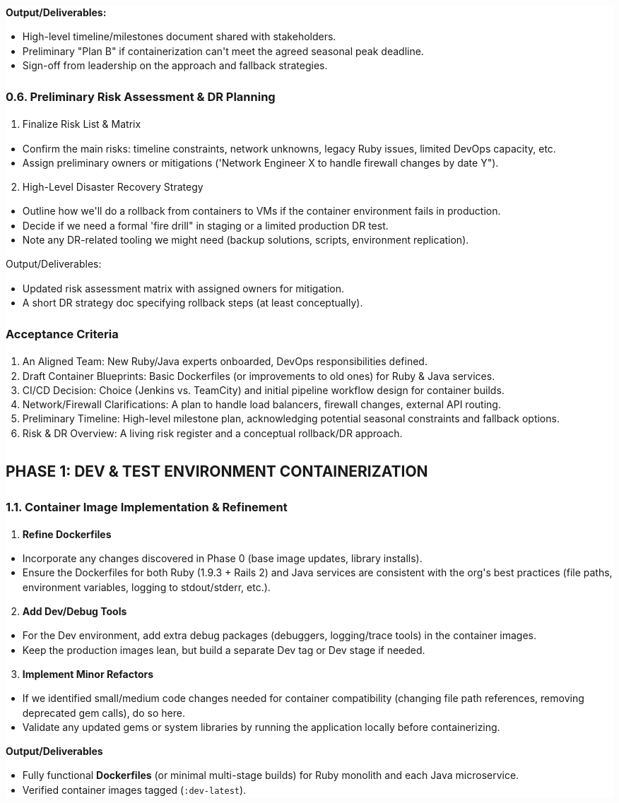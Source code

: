 **Output/Deliverables:**
- High-level timeline/milestones document shared with stakeholders.
- Preliminary "Plan B" if containerization can't meet the agreed seasonal peak deadline.
- Sign-off from leadership on the approach and fallback strategies.

### 0.6. Preliminary Risk Assessment & DR Planning
1. Finalize Risk List & Matrix
  - Confirm the main risks: timeline constraints, network unknowns, legacy Ruby issues, limited DevOps capacity, etc.
  - Assign preliminary owners or mitigations ('Network Engineer X to handle firewall changes by date Y").
2. High-Level Disaster Recovery Strategy
  - Outline how we'll do a rollback from containers to VMs if the container environment fails in production.
  - Decide if we need a formal 'fire drill" in staging or a limited production DR test.
  - Note any DR-related tooling we might need (backup solutions, scripts, environment replication).

Output/Deliverables:
- Updated risk assessment matrix with assigned owners for mitigation.
- A short DR strategy doc specifying rollback steps (at least conceptually).

### Acceptance Criteria
1.	An Aligned Team: New Ruby/Java experts onboarded, DevOps responsibilities defined.
2.	Draft Container Blueprints: Basic Dockerfiles (or improvements to old ones) for Ruby & Java services.
3.	CI/CD Decision: Choice (Jenkins vs. TeamCity) and initial pipeline workflow design for container builds.
4.	Network/Firewall Clarifications: A plan to handle load balancers, firewall changes, external API routing.
5.	Preliminary Timeline: High-level milestone plan, acknowledging potential seasonal constraints and fallback options.
6.	Risk & DR Overview: A living risk register and a conceptual rollback/DR approach.

## PHASE 1: DEV & TEST ENVIRONMENT CONTAINERIZATION

### 1.1. Container Image Implementation & Refinement
1. **Refine Dockerfiles**
  - Incorporate any changes discovered in Phase 0 (base image updates, library installs).  
  - Ensure the Dockerfiles for both Ruby (1.9.3 + Rails 2) and Java services are consistent with the org's best practices (file paths, environment variables, logging to stdout/stderr, etc.).
2. **Add Dev/Debug Tools**
  - For the Dev environment, add extra debug packages (debuggers, logging/trace tools) in the container images.  
  - Keep the production images lean, but build a separate Dev tag or Dev stage if needed.
3. **Implement Minor Refactors**
  - If we identified small/medium code changes needed for container compatibility (changing file path references, removing deprecated gem calls), do so here.  
  - Validate any updated gems or system libraries by running the application locally before containerizing.

**Output/Deliverables**
- Fully functional **Dockerfiles** (or minimal multi-stage builds) for Ruby monolith and each Java microservice.  
- Verified container images tagged (`:dev-latest`).
